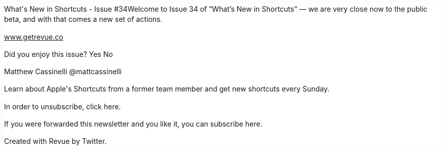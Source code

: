 What's New in Shortcuts - Issue #34Welcome to Issue 34 of “What’s New in Shortcuts” — we are very close now to the public beta, and with that comes a new set of actions.

www.getrevue.co

Did you enjoy this issue? Yes No

Matthew Cassinelli @mattcassinelli

Learn about Apple's Shortcuts from a former team member and get new shortcuts every Sunday.

In order to unsubscribe, click here.

If you were forwarded this newsletter and you like it, you can subscribe here.

Created with Revue by Twitter.

